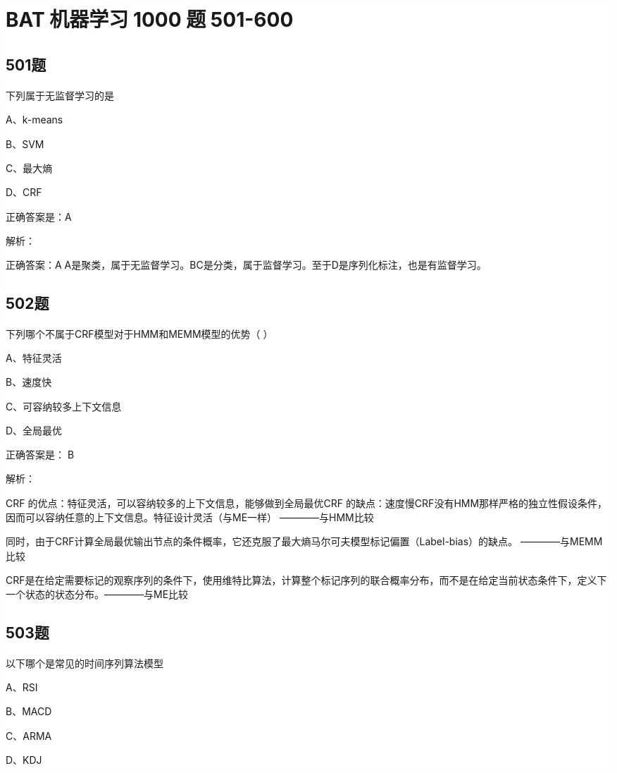 

# BAT 机器学习 1000 题 501-600


## 501题

下列属于无监督学习的是

A、k-means

B、SVM

C、最大熵

D、CRF



正确答案是：A

解析：

正确答案：A A是聚类，属于无监督学习。BC是分类，属于监督学习。至于D是序列化标注，也是有监督学习。

## 502题

下列哪个不属于CRF模型对于HMM和MEMM模型的优势（ ）

A、特征灵活

B、速度快

C、可容纳较多上下文信息

D、全局最优



正确答案是： B

解析：

CRF 的优点：特征灵活，可以容纳较多的上下文信息，能够做到全局最优CRF 的缺点：速度慢CRF没有HMM那样严格的独立性假设条件，因而可以容纳任意的上下文信息。特征设计灵活（与ME一样） ————与HMM比较 

同时，由于CRF计算全局最优输出节点的条件概率，它还克服了最大熵马尔可夫模型标记偏置（Label-bias）的缺点。 ­­————与MEMM比较 

CRF是在给定需要标记的观察序列的条件下，使用维特比算法，计算整个标记序列的联合概率分布，而不是在给定当前状态条件下，定义下一个状态的状态分布。————与ME比较

## 503题

以下哪个是常见的时间序列算法模型

A、RSI

B、MACD

C、ARMA

D、KDJ
